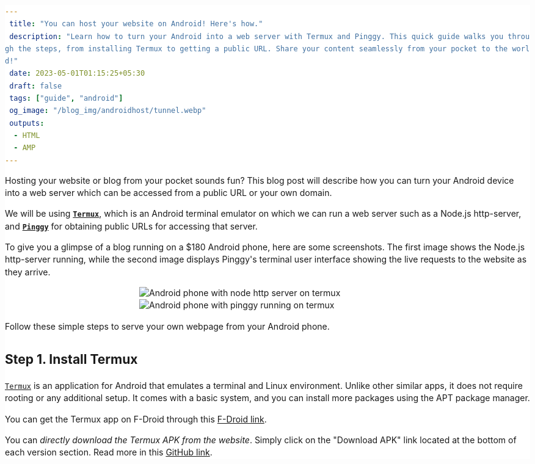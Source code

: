 ```yaml
---
 title: "You can host your website on Android! Here's how." 
 description: "Learn how to turn your Android into a web server with Termux and Pinggy. This quick guide walks you through the steps, from installing Termux to getting a public URL. Share your content seamlessly from your pocket to the world!"
 date: 2023-05-01T01:15:25+05:30 
 draft: false 
 tags: ["guide", "android"]
 og_image: "/blog_img/androidhost/tunnel.webp"
 outputs:
  - HTML
  - AMP
---
```


Hosting your website or blog from your pocket sounds fun? This blog post will describe how you can turn your Android device into a web server which can be accessed from a public URL or your own domain.

We will be using <a href="https://termux.dev/en/" target="_blank">**`Termux`**</a>, which is an Android terminal emulator on which we can run a web server such as a Node.js http-server, and <a href="https://pinggy.io" target="_blank">**`Pinggy`**</a> for obtaining public URLs for accessing that server.

To give you a glimpse of a blog running on a $180 Android phone, here are some screenshots. The first image shows the Node.js http-server running, while the second image displays Pinggy's terminal user interface showing the live requests to the website as they arrive.

<div class="row mb-4">
<div class="col">
<img style="width: 30em; margin: 0 auto; display: block;" src="/blog_img/androidhost/server.webp" alt="Android phone with node http server on termux">
</div>
<div class="col">
<img style="width: 30em; margin: 0 auto; display: block;" src="/blog_img/androidhost/tunnel.webp" alt="Android phone with pinggy running on termux">
</div>
</div>

Follow these simple steps to serve your own webpage from your Android phone.

## Step 1. Install Termux

<a href="https://termux.dev/en/" target="_blank">`Termux`</a> is an application for Android that emulates a terminal and Linux environment. Unlike other similar apps, it does not require rooting or any additional setup. It comes with a basic system, and you can install more packages using the APT package manager.

You can get the Termux app on F-Droid through this <a href="https://f-droid.org/en/packages/com.termux/" target="_blank">F-Droid link</a>.

You can _directly download the Termux APK from the website_.
Simply click on the "Download APK" link located at the bottom of each version section. Read more in this <a href="https://github.com/termux/termux-app#f-droid" target="_blank">GitHub link</a>.
